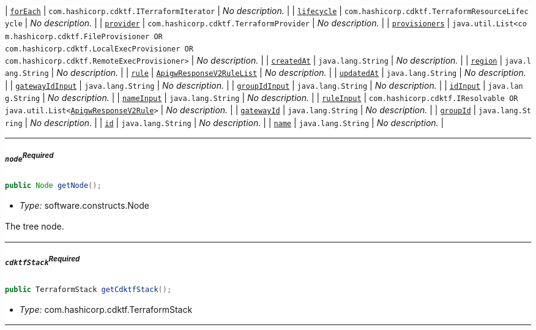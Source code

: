 | <code><a href="#@cdktf/provider-opentelekomcloud.apigwResponseV2.ApigwResponseV2.property.forEach">forEach</a></code> | <code>com.hashicorp.cdktf.ITerraformIterator</code> | *No description.* |
| <code><a href="#@cdktf/provider-opentelekomcloud.apigwResponseV2.ApigwResponseV2.property.lifecycle">lifecycle</a></code> | <code>com.hashicorp.cdktf.TerraformResourceLifecycle</code> | *No description.* |
| <code><a href="#@cdktf/provider-opentelekomcloud.apigwResponseV2.ApigwResponseV2.property.provider">provider</a></code> | <code>com.hashicorp.cdktf.TerraformProvider</code> | *No description.* |
| <code><a href="#@cdktf/provider-opentelekomcloud.apigwResponseV2.ApigwResponseV2.property.provisioners">provisioners</a></code> | <code>java.util.List<com.hashicorp.cdktf.FileProvisioner OR com.hashicorp.cdktf.LocalExecProvisioner OR com.hashicorp.cdktf.RemoteExecProvisioner></code> | *No description.* |
| <code><a href="#@cdktf/provider-opentelekomcloud.apigwResponseV2.ApigwResponseV2.property.createdAt">createdAt</a></code> | <code>java.lang.String</code> | *No description.* |
| <code><a href="#@cdktf/provider-opentelekomcloud.apigwResponseV2.ApigwResponseV2.property.region">region</a></code> | <code>java.lang.String</code> | *No description.* |
| <code><a href="#@cdktf/provider-opentelekomcloud.apigwResponseV2.ApigwResponseV2.property.rule">rule</a></code> | <code><a href="#@cdktf/provider-opentelekomcloud.apigwResponseV2.ApigwResponseV2RuleList">ApigwResponseV2RuleList</a></code> | *No description.* |
| <code><a href="#@cdktf/provider-opentelekomcloud.apigwResponseV2.ApigwResponseV2.property.updatedAt">updatedAt</a></code> | <code>java.lang.String</code> | *No description.* |
| <code><a href="#@cdktf/provider-opentelekomcloud.apigwResponseV2.ApigwResponseV2.property.gatewayIdInput">gatewayIdInput</a></code> | <code>java.lang.String</code> | *No description.* |
| <code><a href="#@cdktf/provider-opentelekomcloud.apigwResponseV2.ApigwResponseV2.property.groupIdInput">groupIdInput</a></code> | <code>java.lang.String</code> | *No description.* |
| <code><a href="#@cdktf/provider-opentelekomcloud.apigwResponseV2.ApigwResponseV2.property.idInput">idInput</a></code> | <code>java.lang.String</code> | *No description.* |
| <code><a href="#@cdktf/provider-opentelekomcloud.apigwResponseV2.ApigwResponseV2.property.nameInput">nameInput</a></code> | <code>java.lang.String</code> | *No description.* |
| <code><a href="#@cdktf/provider-opentelekomcloud.apigwResponseV2.ApigwResponseV2.property.ruleInput">ruleInput</a></code> | <code>com.hashicorp.cdktf.IResolvable OR java.util.List<<a href="#@cdktf/provider-opentelekomcloud.apigwResponseV2.ApigwResponseV2Rule">ApigwResponseV2Rule</a>></code> | *No description.* |
| <code><a href="#@cdktf/provider-opentelekomcloud.apigwResponseV2.ApigwResponseV2.property.gatewayId">gatewayId</a></code> | <code>java.lang.String</code> | *No description.* |
| <code><a href="#@cdktf/provider-opentelekomcloud.apigwResponseV2.ApigwResponseV2.property.groupId">groupId</a></code> | <code>java.lang.String</code> | *No description.* |
| <code><a href="#@cdktf/provider-opentelekomcloud.apigwResponseV2.ApigwResponseV2.property.id">id</a></code> | <code>java.lang.String</code> | *No description.* |
| <code><a href="#@cdktf/provider-opentelekomcloud.apigwResponseV2.ApigwResponseV2.property.name">name</a></code> | <code>java.lang.String</code> | *No description.* |

---

##### `node`<sup>Required</sup> <a name="node" id="@cdktf/provider-opentelekomcloud.apigwResponseV2.ApigwResponseV2.property.node"></a>

```java
public Node getNode();
```

- *Type:* software.constructs.Node

The tree node.

---

##### `cdktfStack`<sup>Required</sup> <a name="cdktfStack" id="@cdktf/provider-opentelekomcloud.apigwResponseV2.ApigwResponseV2.property.cdktfStack"></a>

```java
public TerraformStack getCdktfStack();
```

- *Type:* com.hashicorp.cdktf.TerraformStack

---
